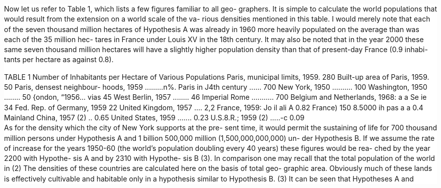 Now let us refer to Table 1, which 
lists a few figures familiar to all geo- 
graphers. 
It is simple to calculate the world 
populations that would result from the 
extension on a world scale of the va- 
rious densities mentioned in this table. 
I would merely note that each of the 
seven thousand million hectares of 
Hypothesis A was already in 1960 
more heavily populated on the average 
than was each of the 35 million hec- 
tares in France under Louis XV in the 
18th century. It may also be noted 
that in the year 2000 these same seven 
thousand million hectares will have a 
slightly higher population density than 
that of present-day France (0.9 inhabi- 
tants per hectare as against 0.8). 
 
 
TABLE 1 
Number of Inhabitants per Hectare 
of Various Populations 
Paris, municipal limits, 1959. 280 
Built-up area of Paris, 1959. 50 
Paris, densest neighbour- 
hoods, 1959 .........n%. 
Paris in J4th century ...... 700 
New York, 1950 .......... 100 
Washington, 1950 ........ 50 
{ondon, “1956... vias 45 
West Berlin, 1957 ........ 46 
Imperial Rome ........... 700 
Belgium and Netherlands, 
1968: a a Se ie 34 
Fed. Rep. of Germany, 1959 22 
United Kingdom, 1957 .... 2,2 
France, 1959: Jo il ali A 0.82 
France) 150 8.5000 ih pas a a 0.4 
Mainland China, 1957 (2) .. 0.65 
United States, 1959 ....... 0.23 
U.S.8.R.; 1959 (2) .....-c 0.09     
As for the density which the 
city of New York supports at the pre- 
sent time, it would permit the sustaining 
of life for 700 thousand million persons 
under Hypothesis A and 1 billion 
500,000 million (1,500,000,000,000) un- 
der Hypothesis B. If we assume the 
rate of increase for the years 1950-60 
(the world’s population doubling every 
40 years) these figures would be rea- 
ched by the year 2200 with Hypothe- 
sis A and by 2310 with Hypothe- 
sis B (3). 
In comparison one may recall that 
the total population of the world in 
(2) The densities of these countries are 
calculated here on the basis of total geo- 
graphic area. Obviously much of these 
lands is effectively cultivable and habitable 
only in a hypothesis similar to Hypothesis B. 
(3) It can be seen that Hypotheses A and 